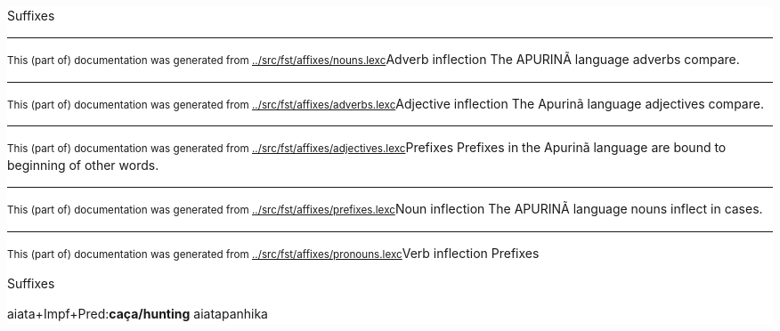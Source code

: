 

Suffixes



* * *
<small>This (part of) documentation was generated from [../src/fst/affixes/nouns.lexc](http://github.com/giellalt/lang-apu/blob/main/../src/fst/affixes/nouns.lexc)</small>Adverb inflection
The APURINÃ language adverbs compare.





* * *
<small>This (part of) documentation was generated from [../src/fst/affixes/adverbs.lexc](http://github.com/giellalt/lang-apu/blob/main/../src/fst/affixes/adverbs.lexc)</small>Adjective inflection
The Apurinã language adjectives compare.



* * *
<small>This (part of) documentation was generated from [../src/fst/affixes/adjectives.lexc](http://github.com/giellalt/lang-apu/blob/main/../src/fst/affixes/adjectives.lexc)</small>Prefixes
Prefixes in the Apurinã language are bound to beginning of other words.




* * *
<small>This (part of) documentation was generated from [../src/fst/affixes/prefixes.lexc](http://github.com/giellalt/lang-apu/blob/main/../src/fst/affixes/prefixes.lexc)</small>Noun inflection
The APURINÃ language nouns inflect in cases.










* * *
<small>This (part of) documentation was generated from [../src/fst/affixes/pronouns.lexc](http://github.com/giellalt/lang-apu/blob/main/../src/fst/affixes/pronouns.lexc)</small>Verb inflection
Prefixes





Suffixes








aiata+Impf+Pred:**caça/hunting**
aiatapanhika








